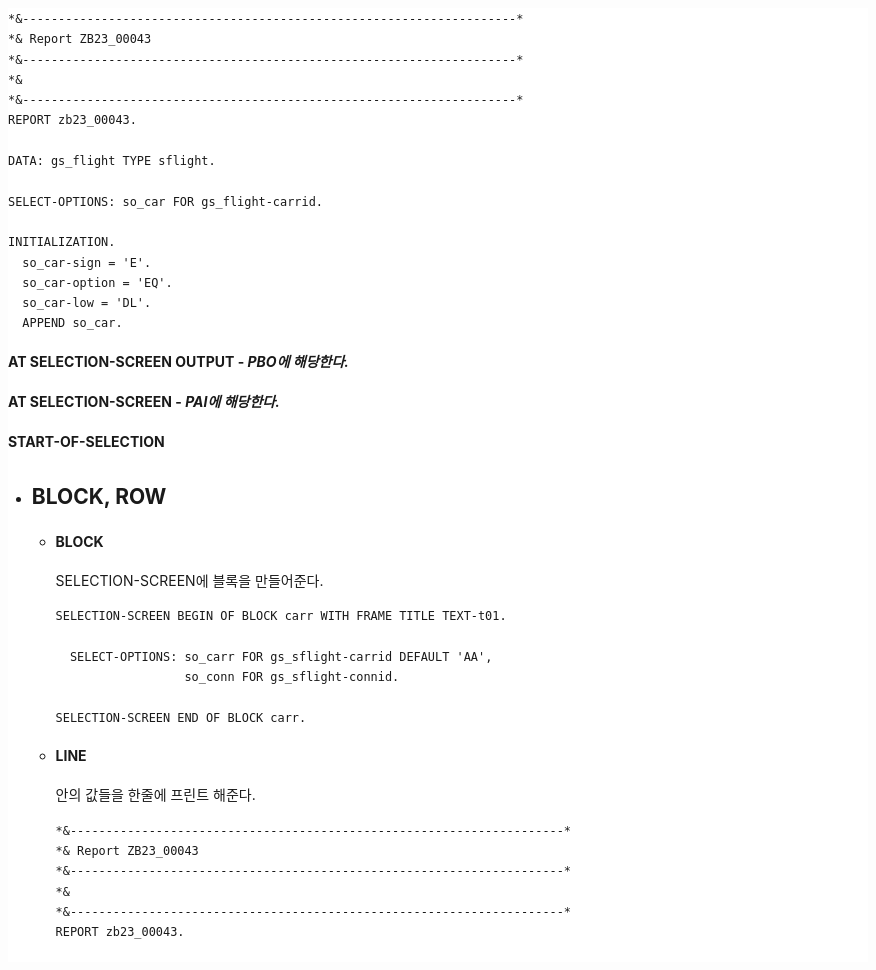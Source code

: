   ```ABAP
  *&---------------------------------------------------------------------*
  *& Report ZB23_00043
  *&---------------------------------------------------------------------*
  *&
  *&---------------------------------------------------------------------*
  REPORT zb23_00043.
  
  DATA: gs_flight TYPE sflight.
  
  SELECT-OPTIONS: so_car FOR gs_flight-carrid.
  
  INITIALIZATION.
    so_car-sign = 'E'.
    so_car-option = 'EQ'.
    so_car-low = 'DL'.
    APPEND so_car.
  ```

  

  #### AT SELECTION-SCREEN OUTPUT - ***PBO에 해당한다.***

  #### AT SELECTION-SCREEN - ***PAI에 해당한다.***

  #### START-OF-SELECTION

  







* ## BLOCK, ROW

  * #### BLOCK

    SELECTION-SCREEN에 블록을 만들어준다.

    ```ABAP
    SELECTION-SCREEN BEGIN OF BLOCK carr WITH FRAME TITLE TEXT-t01.
    
      SELECT-OPTIONS: so_carr FOR gs_sflight-carrid DEFAULT 'AA',
                      so_conn FOR gs_sflight-connid.
      
    SELECTION-SCREEN END OF BLOCK carr.
    ```

  * #### LINE

    안의 값들을 한줄에 프린트 해준다.

    ```ABAP
    *&---------------------------------------------------------------------*
    *& Report ZB23_00043
    *&---------------------------------------------------------------------*
    *&
    *&---------------------------------------------------------------------*
    REPORT zb23_00043.
    